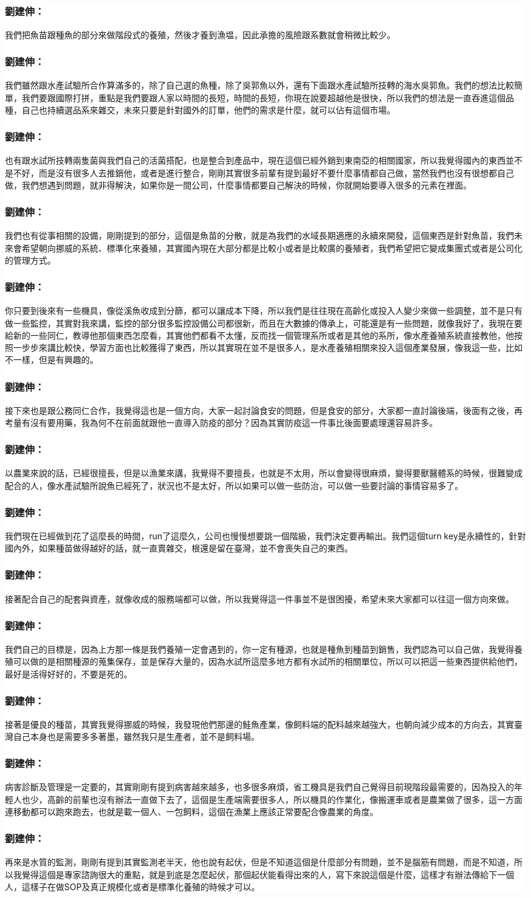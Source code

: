 ### 劉建伸：
我們把魚苗跟種魚的部分來做階段式的養殖，然後才養到漁塭，因此承擔的風險跟系數就會稍微比較少。

### 劉建伸：
我們雖然跟水產試驗所合作算滿多的，除了自己選的魚種，除了吳郭魚以外，還有下面跟水產試驗所技轉的海水吳郭魚。我們的想法比較簡單，我們要跟國際打拼，重點是我們要跟人家以時間的長短，時間的長短，你現在說要超越他是很快，所以我們的想法是一直吞進這個品種，自己也持續選品系來雜交，未來只要是針對國外的訂單，他們的需求是什麼，就可以佔有這個市場。

### 劉建伸：
也有跟水試所技轉兩隻菌與我們自己的活菌搭配，也是整合到產品中，現在這個已經外銷到東南亞的相關國家，所以我覺得國內的東西並不是不好，而是沒有很多人去推銷他，或者是進行整合，剛剛其實很多前輩有提到最好不要什麼事情都自己做，當然我們也沒有很想都自己做，我們想遇到問題，就非得解決，如果你是一間公司，什麼事情都要自己解決的時候，你就開始要導入很多的元素在裡面。

### 劉建伸：
我們也有從事相關的設備，剛剛提到的部分，這個是魚苗的分散，就是為我們的水域長期適應的永續來開發，這個東西是針對魚苗，我們未來會希望朝向挪威的系統、標準化來養殖，其實國內現在大部分都是比較小或者是比較廣的養殖者，我們希望把它變成集團式或者是公司化的管理方式。

### 劉建伸：
你只要到後來有一些機具，像從溪魚收成到分篩，都可以讓成本下降，所以我們是往往現在高齡化或投入人變少來做一些調整，並不是只有做一些監控，其實對我來講，監控的部分很多監控設備公司都很新，而且在大數據的傳承上，可能還是有一些問題，就像我好了，我現在要給新的一些同仁，教導他那個東西怎麼看，其實他們都看不太懂，反而找一個管理系所或者是其他的系所，像水產養殖系統直接教他，他按照一步步來講比較快，學習方面也比較獲得了東西，所以其實現在並不是很多人，是水產養殖相關來投入這個產業發展，像我這一些，比如不一樣，但是有興趣的。

### 劉建伸：
接下來也是跟公務同仁合作，我覺得這也是一個方向，大家一起討論食安的問題，但是食安的部分，大家都一直討論後端，後面有之後，再考量有沒有要用藥，我為何不在前面就跟他一直導入防疫的部分？因為其實防疫這一件事比後面要處理還容易許多。

### 劉建伸：
以農業來說的話，已經很擅長，但是以漁業來講，我覺得不要擅長，也就是不太用，所以會變得很麻煩，變得要獸醫體系的時候，很難變成配合的人，像水產試驗所說魚已經死了，狀況也不是太好，所以如果可以做一些防治，可以做一些要討論的事情容易多了。

### 劉建伸：
我們現在已經做到花了這麼長的時間，run了這麼久，公司也慢慢想要跳一個階級，我們決定要再輸出。我們這個turn key是永續性的，針對國內外，如果種苗做得越好的話，就一直賣雜交，根還是留在臺灣，並不會喪失自己的東西。

### 劉建伸：
接著配合自己的配套與資產，就像收成的服務端都可以做，所以我覺得這一件事並不是很困擾，希望未來大家都可以往這一個方向來做。

### 劉建伸：
我們自己的目標是，因為上方那一條是我們養殖一定會遇到的，你一定有種源，也就是種魚到種苗到銷售，我們認為可以自己做，我覺得養殖可以做的是相關種源的蒐集保存，並是保存大量的，因為水試所這麼多地方都有水試所的相關單位，所以可以把這一些東西提供給他們，最好是活得好好的，不要是死的。

### 劉建伸：
接著是優良的種苗，其實我覺得挪威的時候，我發現他們那邊的鮭魚產業，像飼料端的配料越來越強大，也朝向減少成本的方向去，其實臺灣自己本身也是需要多多著墨，雖然我只是生產者，並不是飼料場。

### 劉建伸：
病害診斷及管理是一定要的，其實剛剛有提到病害越來越多，也多很多麻煩，省工機具是我們自己覺得目前現階段最需要的，因為投入的年輕人也少，高齡的前輩也沒有辦法一直做下去了，這個是生產端需要很多人，所以機具的作業化，像搬運車或者是農業做了很多，這一方面連移動都可以跑來跑去，也就是載一個人、一包飼料，這個在漁業上應該正常要配合像農業的角度。

### 劉建伸：
再來是水質的監測，剛剛有提到其實監測老半天，他也說有起伏，但是不知道這個是什麼部分有問題，並不是腦筋有問題，而是不知道，所以我覺得這個是專家諮詢很大的重點，就是到底是怎麼起伏，那個起伏能看得出來的人，寫下來說這個是什麼，這樣才有辦法傳給下一個人，這樣子在做SOP及真正規模化或者是標準化養殖的時候才可以。
